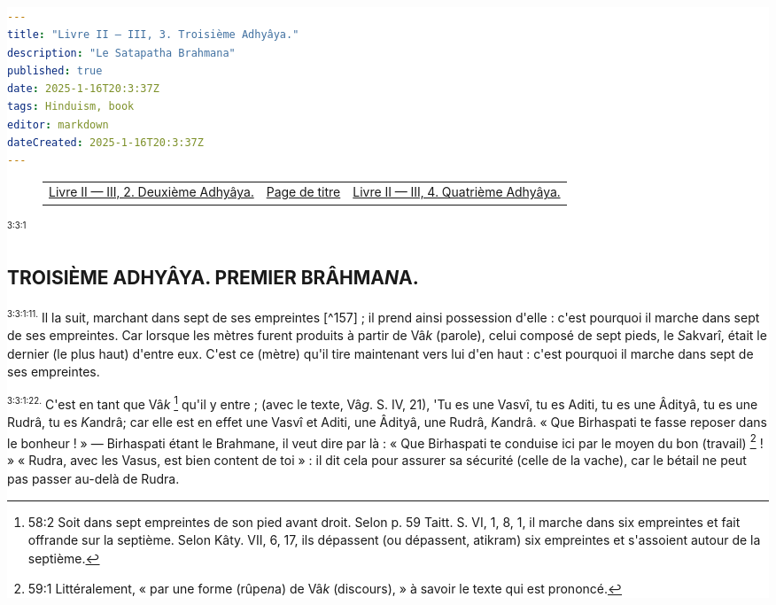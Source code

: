 ```yaml
---
title: "Livre II — III, 3. Troisième Adhyâya."
description: "Le Satapatha Brahmana"
published: true
date: 2025-1-16T20:3:37Z
tags: Hinduism, book
editor: markdown
dateCreated: 2025-1-16T20:3:37Z
---
```


<figure class="table chapter-navigator">
  <table>
    <tbody>
      <tr>
        <td>
        <a href="/fr/book/Hinduism/The_Satapatha_Brahmana/Book_2_3_2">
          <span class="mdi mdi-arrow-left-drop-circle"></span><span class="pl-2">Livre II — III, 2. Deuxième Adhyâya.</span>
        </a>
        </td>
        <td>
        <a href="/fr/book/Hinduism/The_Satapatha_Brahmana">
          <span class="mdi mdi-book-open-variant"></span><span class="pl-2">Page de titre</span>
        </a>
        </td>
        <td>
        <a href="/fr/book/Hinduism/The_Satapatha_Brahmana/Book_2_3_4">
          <span class="pr-2">Livre II — III, 4. Quatrième Adhyâya.</span><span class="mdi mdi-arrow-right-drop-circle"></span>
        </a>
        </td>
      </tr>
    </tbody>
  </table>
</figure>

<span id="v3_3_1"><sup><small>3:3:1</small></sup></span>

## TROISIÈME ADHYÂYA. PREMIER BRÂHMA<i>N</i>A.

<span id="v3_3_1_11"><sup><small>3:3:1:11.</small></sup></span> Il la suit, marchant dans sept de ses empreintes [^157] ; il prend ainsi possession d'elle : c'est pourquoi il marche dans sept de ses empreintes. Car lorsque les mètres furent produits à partir de Vâ<i>k</i> (parole), celui composé de sept pieds, le <i>S</i>akvarî, était le dernier (le plus haut) d'entre eux. C'est ce (mètre) qu'il tire maintenant vers lui d'en haut : c'est pourquoi il marche dans sept de ses empreintes.

<span id="v3_3_1_22"><sup><small>3:3:1:22.</small></sup></span> C'est en tant que Vâ<i>k</i> [^158] qu'il y entre ; (avec le texte, Vâ<i>g</i>. S. IV, 21), 'Tu es une Vasvî, tu es Aditi, tu es une Âdityâ, tu es une Rudrâ, tu es <i>K</i>andrâ; car elle est en effet une Vasvî et Aditi, une Âdityâ, une Rudrâ, <i>K</i>andrâ. « Que Birhaspati te fasse reposer dans le bonheur ! » — Birhaspati étant le Brahmane, il veut dire par là : « Que Birhaspati te conduise ici par le moyen du bon (travail) [^159] ! » « Rudra, avec les Vasus, est bien content de toi » : il dit cela pour assurer sa sécurité (celle de la vache), car le bétail ne peut pas passer au-delà de Rudra.


[^158]: 58:2 Soit dans sept empreintes de son pied avant droit. Selon p. 59 Taitt. S. VI, 1, 8, 1, il marche dans six empreintes et fait offrande sur la septième. Selon Kâty. VII, 6, 17, ils dépassent (ou dépassent, atikram) six empreintes et s'assoient autour de la septième.
[^159]: 59:1 Littéralement, « par une forme (rûpe<i>n</i>a) de Vâ<i>k</i> (discours), » à savoir le texte qui est prononcé.
[^160]: 59:2 Ceci ne peut guère être la bonne lecture. Le texte de Kânva a une interprétation plus acceptable : « Birihaspati étant le Brahman, et la félicité le sacrifice, il dit par là : « Que le Brahman te fasse reposer (ou te réjouir, ramayatu) dans le bien (l'œuvre), le sacrifice ! »
[^161]: 59:3 Selon la comm. sur Kâty. VII, 6, 17, le Brahman et le Sacrificateur doivent s'asseoir au sud, l'Adhvaryu à l'ouest et le Nesh<i>t</i><i>ri</i> au nord de l'empreinte.
[^162]: 60:1 Voir la légende, partie i, p. 216 seq.; spécialement I, 8, 1, 7; 20; et p. 226, note 3.
[^163]: 60:2 D'après le comm. sur Kâty. VII, 6, 20, il semblerait plutôt qu'il gratte avec le sphya toute l'empreinte, puis enlève la poussière détachée (pâ<i>m</i>sûn) et la jette dans la casserole.
[^164]: 61:1 Le texte Kânva (Samhitâ et Br.) a asme au lieu de me.
[^165]: 61:2 Voir St. Petersb. Dict. sv totas. Le texte de Kâ<i>n</i>va l'explique de la même manière : 'tvayi tvayi pa<i>s</i>ava<i>h</i>.' Le Taitt. S. VI, 1, 8, 5 a 'Tote râya<i>h</i>' — « À toi (?) est la richesse » ainsi pour l'épouse, car elle, l'épouse, est une moitié de lui-même.'
[^166]: 62:1 Le texte de Kânva dit : « Puissé-je obtenir des héros. »
[^167]: 62:2 Cet exploit arithmétique d'Indra et de Vishnu est apparemment déjà mentionné dans le Rig-Véda VI, 69, 8, bien que rien n'y soit dit quant à la difficulté concernant la vache étrange. La division en trois semble faire référence aux trois pas de Vishnu, par lesquels (comme le soleil) il mesure le ciel ; ou à la division de l'univers en trois mondes (?). Voir aussi Ait. Br. VI, 15.
[^168]: 62:3 Ou, chasse (des étables de l'ennemi). Les vaches rouges sont comparées aux nuages ​​rouges, qui apparaissent après l'orage (c'est-à-dire après la bataille du roi Indra contre V<i>ri</i>tra).
[^169]: 62:4 Sâya<i>n</i>a prend '<i>s</i>yetâkshî' comme 'aux yeux noirs (k<i>ri</i>sh<i>n</i>alo<i>k</i>anâ)'.
[^170]: 62:5 'Aru<i>n</i>â;' ajoute le texte Kâ<i>n</i>va, 'pour celui qui s'en rapproche le plus (le brun, ou la vache Soma proprement dite) en apparence.'
[^171]: 63:1 'Akar<i>n</i>â;' le texte Kâ<i>n</i>va a 'anupârsh<i>t</i>akar<i>n</i>â (celui dont les oreilles ne sont pas perforées ?),' et au lieu de 'alakshitâ (pas spécialement marqué),' on lit 'a<i>s</i>ro<i>n</i>â (a<i>s</i>lo<i>n</i>â), pas boiteux.'
[^172]: 63:2 C'est-à-dire avec un sabot non divisé (à sept doigts).
[^173]: 63:3 La construction dans l'original est celle habituelle dans l'oratio directa.
[^174]: 63:4 Soit au doigt sans nom (ou annulaire). Kâty. VII, 6, 27.
[^175]: 64:1 Je ne pense pas que 'asya' puisse se référer au sacrificateur, en opposition à 'etasya' (Soma) ; ce dernier ne peut pas non plus être interprété avec la proposition relative suivante 'sa yo . . .' Le texte de Kânva dit : Tad yad eva <i>s</i>obhanatama<i>m</i> tat somopanahana<i>m</i> syâd, vâso by asyaitad bhavati ; sa yo haita<i>k</i> <i>kh</i>obhanatama<i>m</i> kurute, <i>s</i>obhate haiva sa<i>h</i>, etc.
[^176]: 64:2 Le Pratiprasthât<i>ri</i>, en premier lieu, prend les plantes de Soma (au vendeur) et les place sur une peau de bœuf, teinte en rouge et étalée sur le sol à l'endroit (à l'est de la salle) où les « trous de sondage » seront creusés (voir [III, 5, 4, 1](Book_2_3_5#v3_5_4_1) seq.). Le vendeur du Soma, qui doit être soit de la tribu Kutsa, soit un <i>S</i>ûdra, cueille alors le Soma, brisant les plantes aux articulations. Une jarre remplie d'eau est placée devant le Soma, et un Brâhmane (ou l'assistant du Brahmane, à savoir le Brâhma<i>n</i>â_kh<i>a</i>m_sin) s'assoit à droite ou au sud du Soma. Kâty. VII, 6, 1-6.
[^177]: 65:1 Les trois parties se réfèrent aux trois Savanas, où les mètres respectifs sont utilisés. Voir [IV, 3, 2, 7](Book_2_4_3#v4_3_2_7) seq.
[^178]: 65:2 Bhâgam semble avoir été perdu ici, car un jeu de mots sur ce mot semble être prévu, qui pourrait peut-être être reproduit par tirage au sort. Il est donné à la fois dans le texte de Kânva et dans [III, 4, 1, 7](Book_2_3_4#v3_4_1_7).
[^179]: 65:3 Pour le <i>S</i>ukra-graha, voir [IV, 2, 1, 1](Book_2_4_2#v4_2_1_1) seq.
[^180]: 66:1 Ati<i>kh</i>andas (« sur-mètre ») est le nom générique des mètres qui comptent plus de quarante-huit syllabes : il est donc censé inclure tous les autres mètres qui en comportent moins. Voir VIII, 6, 2, 23, où le terme est expliqué par atti-<i>kh</i>andâ<i>h</i> (mangeur de mètres).
[^181]: 66:2 Ou, ce divin vivificateur des deux « o<i>n</i>i ». Selon le Dict. de Saint-Pétersbourg, « o<i>n</i>i » semblerait se référer à deux parties de la presse à Soma. Le professeur Ludwig l'interprète comme signifiant « bras de presse » et le « bras » en général, ce qui convient très bien à certains passages où le mot apparaît. Ici, au loc. ou au gén., il peut difficilement signifier « bras » (bien que les deux bras de Savitri soient souvent mentionnés comme dissipant les ténèbres et séparant les espaces, cf. Rig-veda II, 38, 2 ; IV, 53, 3 ; 4 ; VI, 75, 1 ; 5 ; VII, 45, 2), mais se réfère apparemment à « ciel et terre », ce qui équivaut ainsi à p. 67 les deux <i>k</i>amû (à l'origine les deux réceptacles ou bols dans lesquels coule le Soma pressé) dans le Rig-veda III, 55, 20.
[^182]: 67:1 C'est-à-dire, avec la même formule, en la répétant à chaque fois. La distribution du Soma se fait avec les cinq doigts de la main droite, d'abord avec les cinq, puis en les rentrant successivement (en commençant par le pouce), jusqu'à ce qu'il ne reste que le petit doigt, avec lequel on prend le Soma deux fois, après quoi on relâche à nouveau successivement les doigts.
[^183]: 67:2 On se demande si cela se réfère au précédent « avec tous (c'est-à-dire les dix doigts) » ou s'il doit prendre pour la dixième fois du Soma avec les cinq doigts de la main droite, puis une fois de plus (sans murmurer le texte) avec les mains jointes. Voir Kâty. VII, 7, 18, 29. Le texte semble volontairement vague.
[^184]: 68:1 Le virâ<i>g</i> (le mètre « brillant » ou « dominant ») se compose de (généralement trois ou quatre) pâdas de dix syllabes chacun : il est donc ici relié aux dix mesures hors de Soma.
[^185]: 68:2 Le Soma représentant la progéniture, il donne au faisceau une forme ressemblant au corps humain.
[^186]: 69:1 C'est-à-dire, pour un huitième d'une vache, chaque pied est composé de deux sabots (ou orteils, <i>s</i>apha).
[^187]: 70:1 C'est-à-dire, selon Kâty. VII, 8, 5, en lui faisant toucher l'or. Le texte de Kânva dit : « Là-dessus, il l'achète (Soma) avec de l'or. »
[^188]: 70:2 Ou, selon les commentaires, « il effraie le vendeur de Soma (en menaçant de reprendre l'argent). »
[^189]: 70:3 ? Sagme (? pacte), expliqué par les commentateurs comme désignant le sacrificateur. Peut-être signifie-t-il « l'une des parties à un accord », et donc ici le sacrificateur est le négociant. Le texte de Kânva dit : Il le reprend alors (punar âdatte) avec « Sagme to go<i>h</i> » et le jette avec « Ton or est à nous. »
[^190]: 71:1 Selon certaines autorités, l'or est à nouveau retiré de force au vendeur de Soma par l'Adhvaryu, après que le sacrificateur a découvert sa tête (paragraphe a 2), et le vendeur est chassé à coups de canne tachetée. Kâty. VII, 8, 27. Selon Âpastamba (ib.), il achète la vache Soma avec une autre vache, puis la renvoie à l'enclos ; et si le vendeur de Soma s'y oppose, il doit être battu avec une canne tachetée. Le Mânava-sûtra dit simplement qu'ils doivent donner au vendeur de Soma quelque chose en compensation. Toute la transaction était manifestement un achat simulé, symbolisant l'acquisition du Soma par les dieux auprès des Gandharvas. Le véritable marché a probablement été conclu avant la performance sacrificielle. Voir aussi Haug, Ait. Br. Transl. p. 59, note 2.
[^191]: 71:2 Tandis qu'il remet la chèvre au vendeur de Soma avec sa main gauche, il reçoit le Soma avec la droite.
[^192]: 72:1 Sâya<i>n</i>a prend â-a<i>g</i> dans le sens de 'aller à, venir' (â<i>g</i>â, le coin) ; parce que le sacrificateur par elle vient à Soma.
[^193]: 72:2 Voir partie i, introduction, p. xix, note 4.
[^194]: 72:3 'Pour ces mêmes Gandharvas, les surveillants des Gardiens de Soma, ils sont (censés) à la place de ces (? tertres de foyers), car tels sont leurs noms : c'est à eux qu'il attribue ainsi ces (objets constituant le prix d'achat), et ainsi il devient sans dette envers eux.' Texte Kânva. Voir aussi partie i, p. 183, note 2.
[^195]: 73:1 Voir [III, 2, 1, 16](Book_2_3_2#v3_2_1_16). Sa femme fait de même.
[^196]: 73:2 Selon un passage antérieur ([III, 1, 3, 28](Book_2_3_1#v3_1_3_28)), le sacrificateur est censé rester à l'état embryonnaire jusqu'à la pression du Soma. La recension de Kânva dit : 'Sa etam ya<i>g</i><i>ñ</i>am a<i>g</i>î<i>g</i>anat sa esha garbho bhavaty â sutyâyâ<i>h</i>;' où 'a<i>g</i>î<i>g</i>anat' semble signifier 'il a engendré'. Je ne suis pas tout à fait certain que Soma lui-même soit réellement impliqué. Voir [III, 3, 4, 6](Book_2_3_3#v3_3_4_6).
[^197]: 74:1 Comparez le verset légèrement différent, Rig-veda VI, 51, 16.
[^198]: 74:2 Le sacrificateur porte le paquet de Soma sur sa main posée sur sa tête.
[^199]: 74:3 Soit le vase d'eau mentionné [III, 1, 2, 2](Book_2_3_1#v3_1_2_2).
[^200]: 75:1 Le chariot est placé au sud du lieu où a eu lieu l'achat du Soma, les brancards orientés vers l'est, équipé de tous les accessoires et attelé à deux bœufs. La peau d'antilope est étalée, le côté poilu vers le haut, et la partie du cou vers l'est.
[^201]: 75:2 Voir I, 1, 4, 1 seq. Le texte de Kânva dit : « la signification de ce yagus est la même. »
[^202]: 75:3 Dans le Rig-veda VIII, 42, 1, ce verset se rapporte à Varu<i>n</i>a. Pour l'adapter aux exigences sacrificielles actuelles, « v<i>ri</i>shabho (<i>ri</i>shabho, K.) antariksham » a remplacé l'original « asuro vi<i>s</i>vavedâ<i>h</i> » ; Soma étant désigné par « le taureau ».
[^203]: 76:1 Ou, supérieur (hors de portée) au tueur (ou au coup), '<i>g</i>yâyâ<i>m</i>sa<i>m</i>vadhât.'
[^204]: 77:1 'Dans les eaux (apsu),' Rig-veda.
[^205]: 77:2 Voir [III, 2, 1, 1](Book_2_3_2#v3_2_1_1) seq.
[^206]: 77:3 Il l'attachera à un bâton fixé au timon du chariot près du joug. Kâty. VII, 9, 9.
[^207]: 77:4 Le Subrâhma<i>n</i>yâ est l'un des assistants de l'Udgât<i>ri</i> (chanteur d'hymnes Sâma). Il se tient debout sur le sol entre les deux brancards devant le joug ; les deux planches, selon Sâya<i>n</i>a, atteignent son menton.
[^208]: 78:1 Voir I, 7, 1, I; partie i, p. 183. Selon Ait. Br. III, 26, la flèche de K<i>ri</i>sânu le gardien du Soma coupa une des griffes du pied gauche de Gâyatrî, qui se transforma en porc-épic.
[^209]: 79:1 Apâlamba, pièce de bois fixée à l'arrière du chariot pour l'empêcher de reculer en montée ; ou, selon d'autres, corde servant à retarder la progression du chariot en descente. Kâty. VII, 9, 15 comm. Le chariot est arrêté avec les bœufs vers l'est ; on le fait ensuite tourner vers la droite, vers l'ouest, et on le conduit jusqu'à la salle, devant laquelle on le tourne vers le nord ; le Soma est alors descendu. Voir Ait. Br. I, 14.
[^210]: 79:2 Les devoirs du Hot<i>ri</i>, tandis que le chariot à Soma est conduit à la salle, sont exposés dans Â<i>s</i>v. <i>S</i>rautas. IV, 4 : Il se tient à trois pieds derrière le chariot, entre les deux traces de roues, et jette trois fois de la poussière vers le sud avec l'avant de son pied sans bouger le talon, avec la formule : « Tu es sage, tu es intelligent, toi qui soutiens toutes choses : chasse le danger provenant des hommes ! » Ensuite, après avoir prononcé le son « Lui », il récite huit versets, ou, le premier et le dernier étant récités trois fois chacun, en tout douze versets. Cf. Ait. Br. I, 13. Il reste d'abord debout au même endroit et récite trois fois le premier verset. Puis, en suivant le chariot, il récite les cinq versets suivants. Le chariot étant arrêté, il en fait le tour par la droite (sud) et, tout en regardant le Soma, le suit tandis qu'il est placé sur le trône. Il le touche ensuite et termine sa récitation par les deux derniers versets. Le premier de ces deux versets est celui que le sacrifiant doit murmurer (avec l'Adhvaryu) pendant que le Soma est transporté dans la salle, et qui est donné au [paragraphe 30] (Book_2_3_3#v3_3_4_30).
[^211]: 79:3 Pendant que le Soma est conduit vers la salle, le sacrificateur doit le tenir par derrière.
[^212]: 79:4 'Asya râ<i>g</i>âna<i>h</i> sabhâgâ<i>h</i>;' — Soma semble être comparé ici à un empereur ou suzerain des rois (adhirâ<i>g</i>o râ<i>g</i><i>ñ</i>âm, V, 4,2,2), qui tient une cour royale (ra<i>g</i>asabhâ), ou un Darbar, vers lequel affluent les sous-rois. Sâya<i>n</i>a semble interpréter le passage différemment : apy asya râ<i>g</i>âna<i>h</i> iti sabhâgâ ity anena râ<i>g</i><i>ñ</i>âm anatikrama<i>n</i>îyam p. 80 uktam bhavati; api sambhâvanâyâm madhuparkam âha 'râ<i>g</i><i>ñ</i>e <i>k</i>â<i>k</i>ârya<i>s</i>va<i>s</i>urapit<i>ri</i>vyamâtulâna<i>m</i> <i>k</i>eti' (Â<i>s</i>v. G<i>ri</i>hyas. I, 24) sambhâvanîyânâm madhye râ<i>g</i><i>ñ</i>âm prathamato nirdi<i>s</i>ena (!) <i>s</i>resh<i>th</i>yâvagamâd itarapû<i>g</i>yopalakshakatvenâpy asya râ<i>g</i>âna iti nirde<i>s</i>a iti mantavyam, râ<i>g</i><i>ñ</i>a âgatân svayam prahva eva san pûrvas tebhya<i>h</i> prâg evâbhivadati vâgvyavahâra<i>m</i> karoti. Le texte du Kâ<i>n</i>va dit : Car il est son seigneur gracieux, c'est pourquoi il n'écoute même pas un roi ; et pourtant (?) il est le premier à saluer les rois : ainsi il lui est en effet gracieux : 'esha vâ etasya bhadro bhavati, tasmâd esha na râ<i>g</i>âna<i>m</i> <i>k</i>anâdriyate 'tho pûrvo râ<i>g</i><i>ñ</i>o 'bhivadati tathâsyaisha eva bhadro bhavati(!).'
[^213]: 80:1 Ou bien, ils ne peuvent tirer que sur son corps, '<i>s</i>arîram evânvavahanti.' Le texte de Kâ<i>n</i>va dit athâsyeda<i>m</i> <i>s</i>arîram evânasâ 'nvâvahanti', c'est-à-dire 'Maintenant, ils n'amènent que son corps avec la charrette.' Le manuscrit de Sâya<i>n</i>a dit aussi 'anvâvahanti', mais il l'explique par '<i>s</i>yenîbhâvâd upâdeyasya sârâ<i>m</i><i>s</i>asya bâdhâbhâvâd dhantâ <i>s</i>arîram evânugatya hanti nâtmânam.'
[^214]: 81:1 Ce mythe, selon lequel Indra aurait pris la forme d'un bélier et aurait enlevé Medhâtithi, le Kânva (ou, selon d'autres, lui aurait volé son Soma), semble être évoqué dans le Rig-veda VIII, 2, 40. Sur le lien possible du mythe avec le mythe grec de Ganymède, voir Weber, Ind. Stud. IX, p. 40. Sâya<i>n</i>a n'explique pas la formule Subrahma<i>n</i>yâ, mais remarque qu'il l'a déjà fait dans le Sâma-brâhma<i>n</i>a (c'est-à-dire dans le Shadvi<i>m</i><i>s</i>a).
[^215]: 81:2 Selon le Rig-veda I, 51, 13, Indra devint l'épouse (menâ) de V<i>ri</i>sha<i>n</i>a<i>s</i>va (Mena) ; la raison de cette transformation étant, selon le Sha<i>d</i>vi<i>m</i><i>s</i>a Br., qu'il était amoureux de Menâ ou Menakâ, la fille de ce roi (ou sage). Ind. Stud. I, p. 38. L'explication ultérieure de la simple déclaration du <i>Ri</i>k semble d'une authenticité douteuse, à moins que le choix du mot menâ pour « épouse » n'ait été voulu par le barde comme une allusion au nom de la fille du roi. Il est plus probable que le mythe auquel fait allusion le <i>Ri</i>k avait été oublié à l'époque des Brâhma<i>n</i>as, et qu'une nouvelle version en ait été inventée, basée sur le « menâ » de l'original. Haug, Transl. Ait. Br. p. 383, prend ici Menâ comme nom.
[^216]: 81:3 C'est un autre mythe d'amour d'Indra dont on sait très peu de choses. On dit qu'Ahalyâ (Maitreyî) était l'épouse du Rishi Gautama (ou de Kau<i>s</i>ika, selon Sha<i>d</i>v. Br.) et qu'elle était aimée d'Indra.
[^217]: 82:1 Selon Sâya<i>n</i>a sur Rig-veda I, 10, 11 (où Indra est appelé Kau<i>s</i>ika, « favorable aux Ku<i>s</i>ikas ») Ku<i>s</i>ika désirait avoir un fils égal à Indra, d'où ce dernier naquit comme fils de Ku<i>s</i>ika, Gâthin (Gâdhin). Différemment Sây. sur Taitt. Âr. I, 12, 4.
[^218]: 82:2 Le Sha<i>d</i>v. Br. (Ind. Stud. I, p. 38) explique ceci comme suit : Les Dieux et les Asuras étaient en guerre. Gotama accomplissait des austérités entre eux. Indra s'approcha de lui et lui dit : « Sors comme notre espion. » « Je ne peux pas », répondit-il. « Alors j'irai sous ta forme. » « Comme tu le jugeras bon ! » Et parce qu'il (Indra) se déplaçait sous la forme de Gotama, se faisant passer pour Gotama, il dit : « Toi qui t'appelles Gotama. »
[^219]: 82:3 Le texte de Kâ<i>n</i>va indique également que cette dernière partie de la formule a été conçue par Âru<i>n</i>i, mais rien n'est dit quant au caractère facultatif de son utilisation.
[^220]: 82:4 Pour les variations de cette partie finale de la Subrahma<i>n</i>yâ dans différentes écoles, voir Lâ<i>t</i>y. <i>S</i>r. I, 3, 3 seq.; également notes à [III, 9, 3, 10](Book_2_3_9#v3_9_3_10); IV, 9, 6, 25 (?); Haug, Transl. Ait. Br. p. 383.
[^221]: 82:5 Voir [III, 1, 3, 1](Book_2_3_1#v3_1_3_1) seq.
[^222]: 83:1 'Par cette victime, il se rachète lui-même, la victime, et avec ce moi racheté, désormais sien, il se sacrifie.' Kânva rec.
[^223]: 83:2 Skambha visar<i>g</i>anî (« support ou goupille de l'accessoire ») est pris par Sâya<i>n</i>a dans le sens de « ramification de l'accessoire » ou « ce qui est lâché (s<i>ri</i>sh<i>t</i>a) par l'accessoire ».
[^224]: 83:3 Ie appartient à Varu<i>n</i>a ou est de la nature de Varu<i>n</i>a (varu<i>n</i>yo p. 84 bhavati). Sâya<i>n</i>a (si le manuscrit est correct) le prend dans le sens de « est Varu<i>n</i>a lui-même », etasmin krîtâvasare somo varu<i>n</i>o bhavati.
[^225]: 84:1 Ou, « que le sacrifice les englobe tous », si, avec Grassmann et Ludwig, nous lisons « ya<i>g</i><i>ñ</i>a<i>h</i> » au lieu de « ya<i>g</i><i>ñ</i>am ». Ce verset est également récité (? en même temps) par le Hot<i>ri</i>, voir [p. 79](#p79), note [^209].